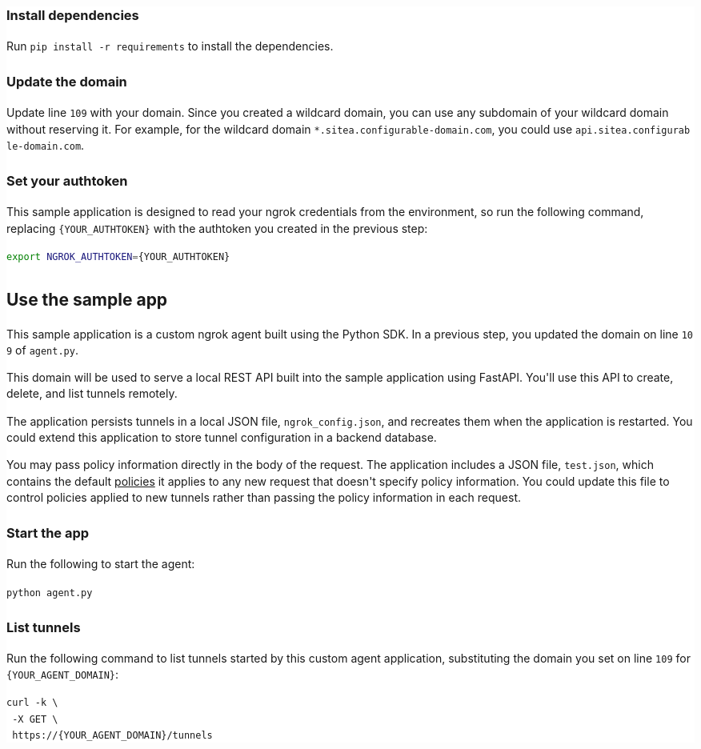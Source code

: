 ### Install dependencies

Run `pip install -r requirements` to install the dependencies.

### Update the domain

Update line `109` with your domain. Since you created a wildcard domain, you can use any subdomain
of your wildcard domain without reserving it. For example, for the wildcard domain `*.sitea.configurable-domain.com`, you could use `api.sitea.configurable-domain.com`.

### Set your authtoken

This sample application is designed to read your ngrok credentials from the environment, so run the
following command, replacing `{YOUR_AUTHTOKEN}` with the authtoken you created in the previous
step:

```bash
export NGROK_AUTHTOKEN={YOUR_AUTHTOKEN}
```

## Use the sample app

This sample application is a custom ngrok agent built using the Python SDK. In a previous step,
you updated the domain on line `109` of `agent.py`.

This domain will be used to serve a local REST API built into the sample application using FastAPI.
You'll use this API to create, delete, and list tunnels remotely.

The application persists tunnels in a local JSON file, `ngrok_config.json`, and recreates them when the application is restarted. You could extend this application to store tunnel configuration in a backend database.

You may pass policy information directly in the body of the request. The application includes a JSON
file, `test.json`, which contains the default [policies](https://ngrok.com/docs/http/traffic-policy/) it applies to any new request that doesn't specify policy information. You could update this file to control policies applied to new tunnels rather than passing the policy information in each request.

### Start the app

Run the following to start the agent:

```python
python agent.py
```

### List tunnels

Run the following command to list tunnels started by this custom agent application,
substituting the domain you set on line `109` for `{YOUR_AGENT_DOMAIN}`:

```curl
curl -k \
 -X GET \
 https://{YOUR_AGENT_DOMAIN}/tunnels
```
